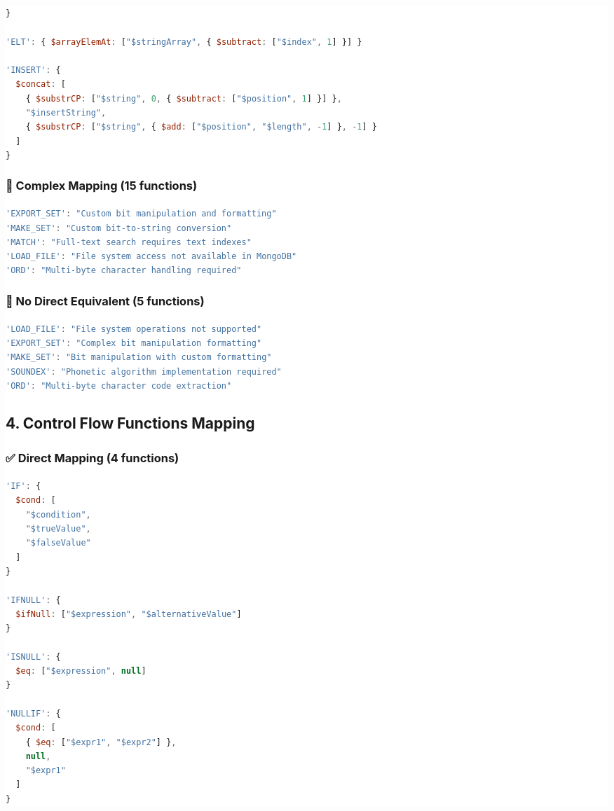 ```javascript
}

'ELT': { $arrayElemAt: ["$stringArray", { $subtract: ["$index", 1] }] }

'INSERT': {
  $concat: [
    { $substrCP: ["$string", 0, { $subtract: ["$position", 1] }] },
    "$insertString",
    { $substrCP: ["$string", { $add: ["$position", "$length", -1] }, -1] }
  ]
}
```

### 🔧 Complex Mapping (15 functions)

```javascript
'EXPORT_SET': "Custom bit manipulation and formatting"
'MAKE_SET': "Custom bit-to-string conversion"
'MATCH': "Full-text search requires text indexes"
'LOAD_FILE': "File system access not available in MongoDB"
'ORD': "Multi-byte character handling required"
```

### 🚫 No Direct Equivalent (5 functions)

```javascript
'LOAD_FILE': "File system operations not supported"
'EXPORT_SET': "Complex bit manipulation formatting"
'MAKE_SET': "Bit manipulation with custom formatting"
'SOUNDEX': "Phonetic algorithm implementation required"
'ORD': "Multi-byte character code extraction"
```

## 4. Control Flow Functions Mapping

### ✅ Direct Mapping (4 functions)

```javascript
'IF': {
  $cond: [
    "$condition",
    "$trueValue",
    "$falseValue"
  ]
}

'IFNULL': {
  $ifNull: ["$expression", "$alternativeValue"]
}

'ISNULL': {
  $eq: ["$expression", null]
}

'NULLIF': {
  $cond: [
    { $eq: ["$expr1", "$expr2"] },
    null,
    "$expr1"
  ]
}
```
